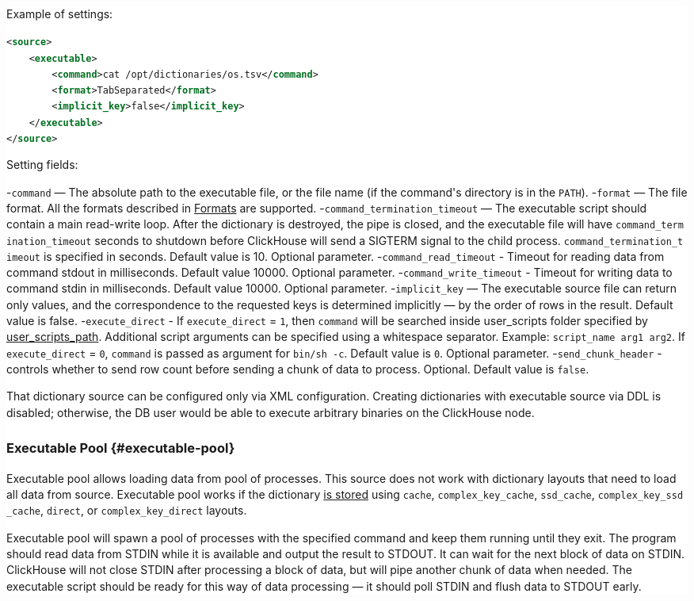 Example of settings:

```xml
<source>
    <executable>
        <command>cat /opt/dictionaries/os.tsv</command>
        <format>TabSeparated</format>
        <implicit_key>false</implicit_key>
    </executable>
</source>
```

Setting fields:

-`command` — The absolute path to the executable file, or the file name (if the command's directory is in the `PATH`).
-`format` — The file format. All the formats described in [Formats](/sql-reference/formats) are supported.
-`command_termination_timeout` — The executable script should contain a main read-write loop. After the dictionary is destroyed, the pipe is closed, and the executable file will have `command_termination_timeout` seconds to shutdown before ClickHouse will send a SIGTERM signal to the child process. `command_termination_timeout` is specified in seconds. Default value is 10. Optional parameter.
-`command_read_timeout` - Timeout for reading data from command stdout in milliseconds. Default value 10000. Optional parameter.
-`command_write_timeout` - Timeout for writing data to command stdin in milliseconds. Default value 10000. Optional parameter.
-`implicit_key` — The executable source file can return only values, and the correspondence to the requested keys is determined implicitly — by the order of rows in the result. Default value is false.
-`execute_direct` - If `execute_direct` = `1`, then `command` will be searched inside user_scripts folder specified by [user_scripts_path](../../operations/server-configuration-parameters/settings.md#user_scripts_path). Additional script arguments can be specified using a whitespace separator. Example: `script_name arg1 arg2`. If `execute_direct` = `0`, `command` is passed as argument for `bin/sh -c`. Default value is `0`. Optional parameter.
-`send_chunk_header` - controls whether to send row count before sending a chunk of data to process. Optional. Default value is `false`.

That dictionary source can be configured only via XML configuration. Creating dictionaries with executable source via DDL is disabled; otherwise, the DB user would be able to execute arbitrary binaries on the ClickHouse node.

### Executable Pool {#executable-pool}

Executable pool allows loading data from pool of processes. This source does not work with dictionary layouts that need to load all data from source. Executable pool works if the dictionary [is stored](#ways-to-store-dictionaries-in-memory) using `cache`, `complex_key_cache`, `ssd_cache`, `complex_key_ssd_cache`, `direct`, or `complex_key_direct` layouts.

Executable pool will spawn a pool of processes with the specified command and keep them running until they exit. The program should read data from STDIN while it is available and output the result to STDOUT. It can wait for the next block of data on STDIN. ClickHouse will not close STDIN after processing a block of data, but will pipe another chunk of data when needed. The executable script should be ready for this way of data processing — it should poll STDIN and flush data to STDOUT early.
